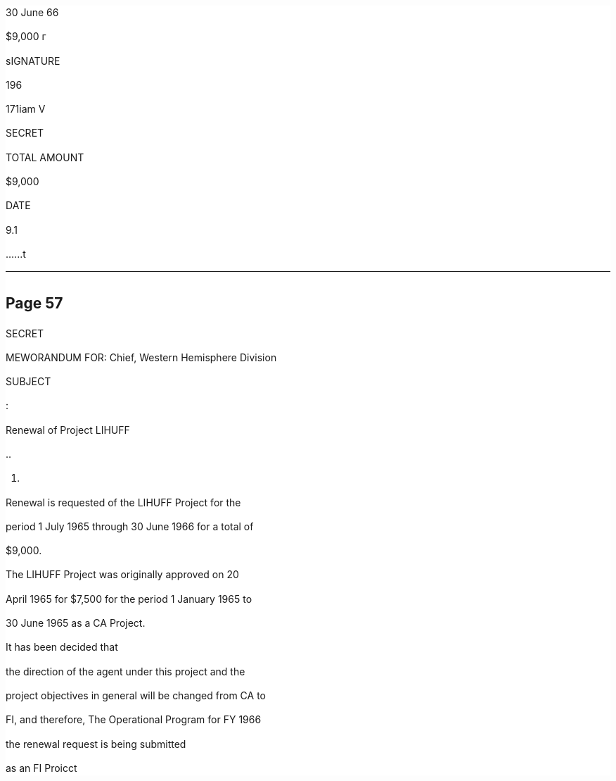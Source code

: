 30 June 66

$9,000 г

sIGNATURE

196

171iam V

SECRET

TOTAL AMOUNT

$9,000

DATE

9.1

......t

---

## Page 57

SECRET

MEWORANDUM FOR: Chief, Western Hemisphere Division

SUBJECT

:

Renewal of Project LIHUFF

..

1.

Renewal is requested of the LIHUFF Project for the

period 1 July 1965 through 30 June 1966 for a total of

$9,000.

The LIHUFF Project was originally approved on 20

April 1965 for $7,500 for the period 1 January 1965 to

30 June 1965 as a CA Project.

It has been decided that

the direction of the agent under this project and the

project objectives in general will be changed from CA to

FI, and therefore, The Operational Program for FY 1966

the renewal request is being submitted

as an FI Proicct
